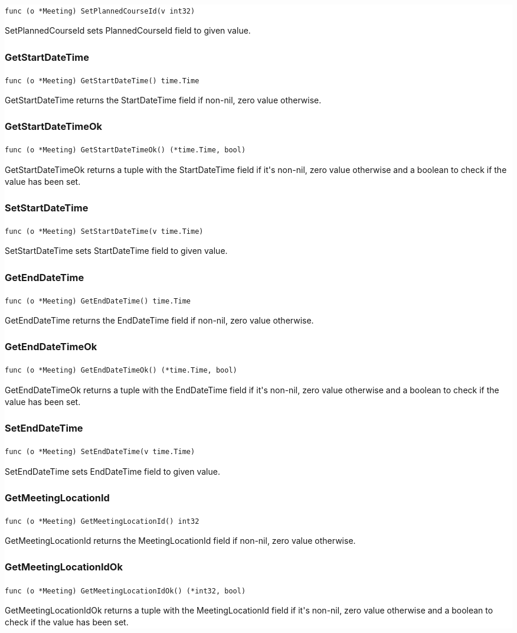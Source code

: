 `func (o *Meeting) SetPlannedCourseId(v int32)`

SetPlannedCourseId sets PlannedCourseId field to given value.


### GetStartDateTime

`func (o *Meeting) GetStartDateTime() time.Time`

GetStartDateTime returns the StartDateTime field if non-nil, zero value otherwise.

### GetStartDateTimeOk

`func (o *Meeting) GetStartDateTimeOk() (*time.Time, bool)`

GetStartDateTimeOk returns a tuple with the StartDateTime field if it's non-nil, zero value otherwise
and a boolean to check if the value has been set.

### SetStartDateTime

`func (o *Meeting) SetStartDateTime(v time.Time)`

SetStartDateTime sets StartDateTime field to given value.


### GetEndDateTime

`func (o *Meeting) GetEndDateTime() time.Time`

GetEndDateTime returns the EndDateTime field if non-nil, zero value otherwise.

### GetEndDateTimeOk

`func (o *Meeting) GetEndDateTimeOk() (*time.Time, bool)`

GetEndDateTimeOk returns a tuple with the EndDateTime field if it's non-nil, zero value otherwise
and a boolean to check if the value has been set.

### SetEndDateTime

`func (o *Meeting) SetEndDateTime(v time.Time)`

SetEndDateTime sets EndDateTime field to given value.


### GetMeetingLocationId

`func (o *Meeting) GetMeetingLocationId() int32`

GetMeetingLocationId returns the MeetingLocationId field if non-nil, zero value otherwise.

### GetMeetingLocationIdOk

`func (o *Meeting) GetMeetingLocationIdOk() (*int32, bool)`

GetMeetingLocationIdOk returns a tuple with the MeetingLocationId field if it's non-nil, zero value otherwise
and a boolean to check if the value has been set.
